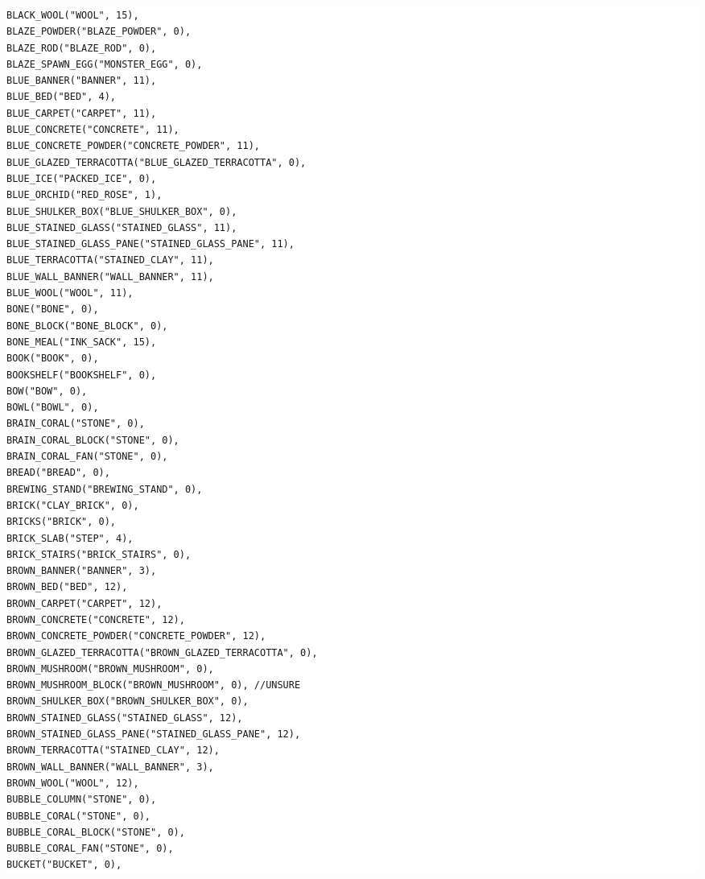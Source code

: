     BLACK_WOOL("WOOL", 15),
    BLAZE_POWDER("BLAZE_POWDER", 0),
    BLAZE_ROD("BLAZE_ROD", 0),
    BLAZE_SPAWN_EGG("MONSTER_EGG", 0),
    BLUE_BANNER("BANNER", 11),
    BLUE_BED("BED", 4),
    BLUE_CARPET("CARPET", 11),
    BLUE_CONCRETE("CONCRETE", 11),
    BLUE_CONCRETE_POWDER("CONCRETE_POWDER", 11),
    BLUE_GLAZED_TERRACOTTA("BLUE_GLAZED_TERRACOTTA", 0),
    BLUE_ICE("PACKED_ICE", 0),
    BLUE_ORCHID("RED_ROSE", 1),
    BLUE_SHULKER_BOX("BLUE_SHULKER_BOX", 0),
    BLUE_STAINED_GLASS("STAINED_GLASS", 11),
    BLUE_STAINED_GLASS_PANE("STAINED_GLASS_PANE", 11),
    BLUE_TERRACOTTA("STAINED_CLAY", 11),
    BLUE_WALL_BANNER("WALL_BANNER", 11),
    BLUE_WOOL("WOOL", 11),
    BONE("BONE", 0),
    BONE_BLOCK("BONE_BLOCK", 0),
    BONE_MEAL("INK_SACK", 15),
    BOOK("BOOK", 0),
    BOOKSHELF("BOOKSHELF", 0),
    BOW("BOW", 0),
    BOWL("BOWL", 0),
    BRAIN_CORAL("STONE", 0),
    BRAIN_CORAL_BLOCK("STONE", 0),
    BRAIN_CORAL_FAN("STONE", 0),
    BREAD("BREAD", 0),
    BREWING_STAND("BREWING_STAND", 0),
    BRICK("CLAY_BRICK", 0),
    BRICKS("BRICK", 0),
    BRICK_SLAB("STEP", 4),
    BRICK_STAIRS("BRICK_STAIRS", 0),
    BROWN_BANNER("BANNER", 3),
    BROWN_BED("BED", 12),
    BROWN_CARPET("CARPET", 12),
    BROWN_CONCRETE("CONCRETE", 12),
    BROWN_CONCRETE_POWDER("CONCRETE_POWDER", 12),
    BROWN_GLAZED_TERRACOTTA("BROWN_GLAZED_TERRACOTTA", 0),
    BROWN_MUSHROOM("BROWN_MUSHROOM", 0),
    BROWN_MUSHROOM_BLOCK("BROWN_MUSHROOM", 0), //UNSURE
    BROWN_SHULKER_BOX("BROWN_SHULKER_BOX", 0),
    BROWN_STAINED_GLASS("STAINED_GLASS", 12),
    BROWN_STAINED_GLASS_PANE("STAINED_GLASS_PANE", 12),
    BROWN_TERRACOTTA("STAINED_CLAY", 12),
    BROWN_WALL_BANNER("WALL_BANNER", 3),
    BROWN_WOOL("WOOL", 12),
    BUBBLE_COLUMN("STONE", 0),
    BUBBLE_CORAL("STONE", 0),
    BUBBLE_CORAL_BLOCK("STONE", 0),
    BUBBLE_CORAL_FAN("STONE", 0),
    BUCKET("BUCKET", 0),
